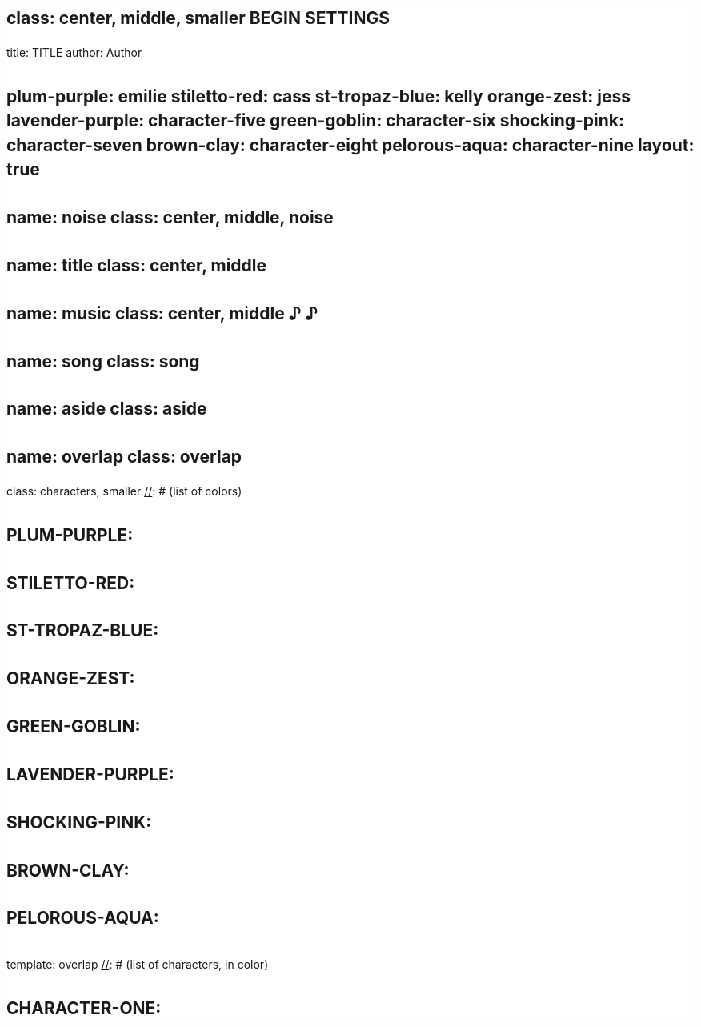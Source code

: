 class: center, middle, smaller
BEGIN SETTINGS
---

[//]: # (title settings—give the play a title and author name)
title: TITLE
author: Author

[//]: # (color settings—replace “character-_____” with a character name)
plum-purple: emilie
stiletto-red: cass
st-tropaz-blue: kelly
orange-zest: jess
lavender-purple: character-five
green-goblin: character-six
shocking-pink: character-seven
brown-clay: character-eight
pelorous-aqua: character-nine
layout: true
---
name: noise
class: center, middle, noise
---
name: title
class: center, middle
---
name: music
class: center, middle
&#9834; &#9834;
---
name: song
class: song
---
name: aside
class: aside
---
name: overlap
class: overlap
---
class: characters, smaller
[//]: # (list of colors)
## PLUM-PURPLE:
## STILETTO-RED:
## ST-TROPAZ-BLUE:
## ORANGE-ZEST:
## GREEN-GOBLIN:
## LAVENDER-PURPLE:
## SHOCKING-PINK:
## BROWN-CLAY:
## PELOROUS-AQUA:
---
template: overlap
[//]: # (list of characters, in color)
## CHARACTER-ONE: